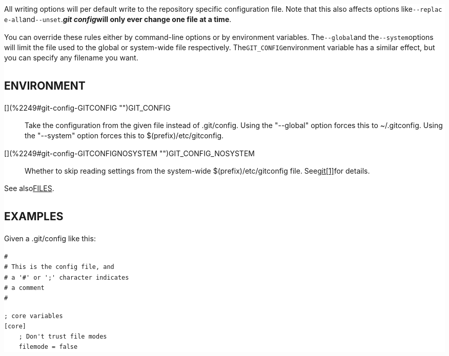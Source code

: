 

All writing options will per default write to the repository specific configuration file. Note that this also affects options like`--replace-all`and`--unset`.**<em>git config</em>will only ever change one file at a time**.




You can override these rules either by command-line options or by environment variables. The`--global`and the`--system`options will limit the file used to the global or system-wide file respectively. The`GIT_CONFIG`environment variable has a similar effect, but you can specify any filename you want.





## [](%2249#_environment "")ENVIRONMENT<a name="_environment"></a>
<dl><dt id='git-config-GITCONFIG'>[](%2249#git-config-GITCONFIG "")GIT_CONFIG</dt><dd>

Take the configuration from the given file instead of .git/config. Using the &quot;--global&quot; option forces this to ~/.gitconfig. Using the &quot;--system&quot; option forces this to $(prefix)/etc/gitconfig.

</dd><dt id='git-config-GITCONFIGNOSYSTEM'>[](%2249#git-config-GITCONFIGNOSYSTEM "")GIT_CONFIG_NOSYSTEM</dt><dd>

Whether to skip reading settings from the system-wide $(prefix)/etc/gitconfig file. See[git[1]](%2248    "")for details.

</dd></dl>


See also[FILES](%2249#FILES "").





## [](%2249#EXAMPLES "")EXAMPLES<a name="EXAMPLES"></a>


Given a .git/config like this:



```
#
# This is the config file, and
# a '#' or ';' character indicates
# a comment
#
```



```
; core variables
[core]
	; Don't trust file modes
	filemode = false
```
